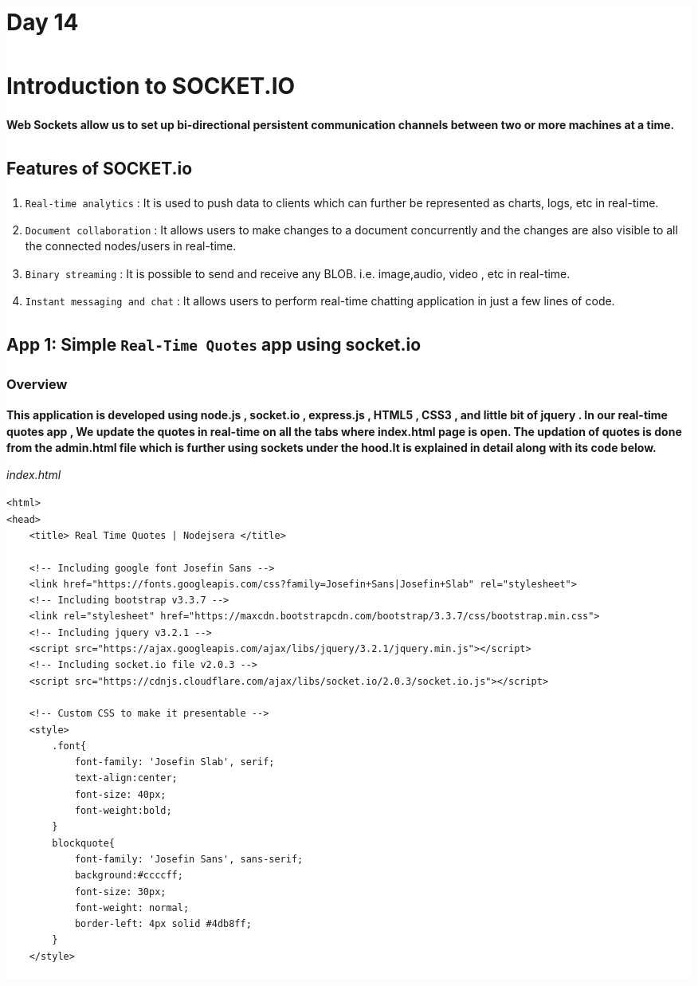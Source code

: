 # Day 14
# Introduction to SOCKET.IO

**Web Sockets allow us to set up bi-directional persistent communication channels between two or more machines at a time.**

## Features of SOCKET.io

1. `Real-time analytics` : It is used to push data to clients which can further be represented as charts, logs, etc in real-time.

2. `Document collaboration` : It allows users to make changes to a document concurrently and the changes are also visible to all the connected nodes/users in real-time.

3. `Binary streaming` : It is possible to send and receive any BLOB. i.e. image,audio, video , etc in real-time.

4. `Instant messaging and chat` : It allows users to perform real-time chatting application in just a few lines of code.

## App 1: Simple `Real-Time Quotes` app using socket.io

### Overview
**This application is developed using node.js , socket.io , express.js , HTML5 , CSS3 , and little bit of jquery . In our real-time quotes app , We update the quotes in real-time on all the tabs where index.html page is open. The updation of quotes is done from the admin.html file which is further using sockets under the hood.It is explained in detail along with its code below.**

*index.html*
```
<html> 
<head>
	<title> Real Time Quotes | Nodejsera </title>
	
	<!-- Including google font Josefin Sans -->
	<link href="https://fonts.googleapis.com/css?family=Josefin+Sans|Josefin+Slab" rel="stylesheet">
	<!-- Including bootstrap v3.3.7 -->
	<link rel="stylesheet" href="https://maxcdn.bootstrapcdn.com/bootstrap/3.3.7/css/bootstrap.min.css">
	<!-- Including jquery v3.2.1 -->
	<script src="https://ajax.googleapis.com/ajax/libs/jquery/3.2.1/jquery.min.js"></script>
	<!-- Including socket.io file v2.0.3 -->
	<script src="https://cdnjs.cloudflare.com/ajax/libs/socket.io/2.0.3/socket.io.js"></script>
	
	<!-- Custom CSS to make it presentable -->
	<style>	
		.font{
			font-family: 'Josefin Slab', serif;
			text-align:center;
			font-size: 40px;
			font-weight:bold;
		}
		blockquote{
			font-family: 'Josefin Sans', sans-serif;
			background:#ccccff;
			font-size: 30px;
			font-weight: normal;
			border-left: 4px solid #4db8ff;
		}	
	</style>
	
```
